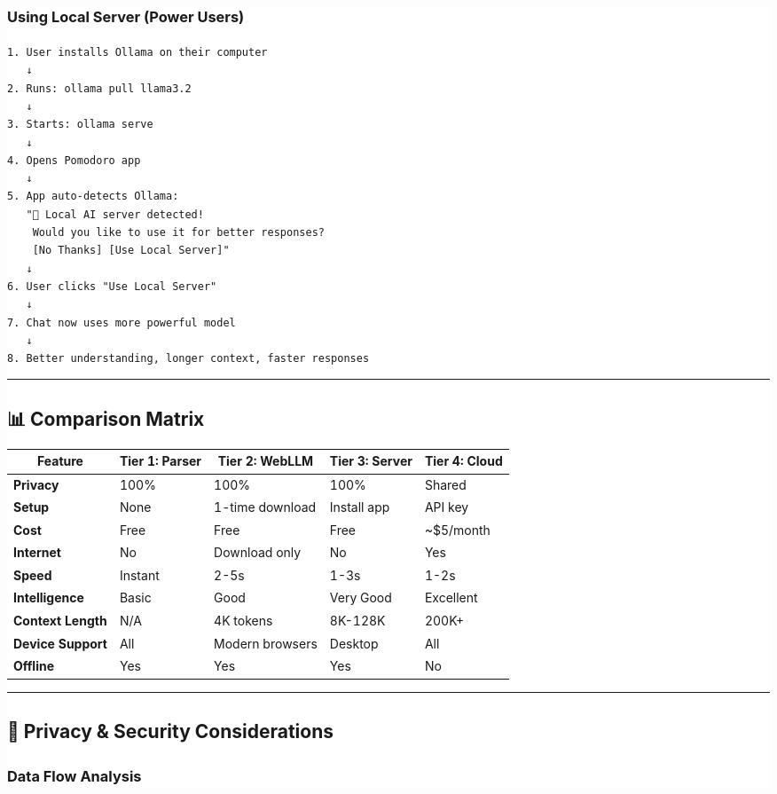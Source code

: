 ### Using Local Server (Power Users)

```
1. User installs Ollama on their computer
   ↓
2. Runs: ollama pull llama3.2
   ↓
3. Starts: ollama serve
   ↓
4. Opens Pomodoro app
   ↓
5. App auto-detects Ollama:
   "🎉 Local AI server detected!
    Would you like to use it for better responses?
    [No Thanks] [Use Local Server]"
   ↓
6. User clicks "Use Local Server"
   ↓
7. Chat now uses more powerful model
   ↓
8. Better understanding, longer context, faster responses
```

---

## 📊 Comparison Matrix

| Feature | Tier 1: Parser | Tier 2: WebLLM | Tier 3: Server | Tier 4: Cloud |
|---------|----------------|----------------|----------------|---------------|
| **Privacy** | 100% | 100% | 100% | Shared |
| **Setup** | None | 1-time download | Install app | API key |
| **Cost** | Free | Free | Free | ~$5/month |
| **Internet** | No | Download only | No | Yes |
| **Speed** | Instant | 2-5s | 1-3s | 1-2s |
| **Intelligence** | Basic | Good | Very Good | Excellent |
| **Context Length** | N/A | 4K tokens | 8K-128K | 200K+ |
| **Device Support** | All | Modern browsers | Desktop | All |
| **Offline** | Yes | Yes | Yes | No |

---

## 🔐 Privacy & Security Considerations

### Data Flow Analysis
